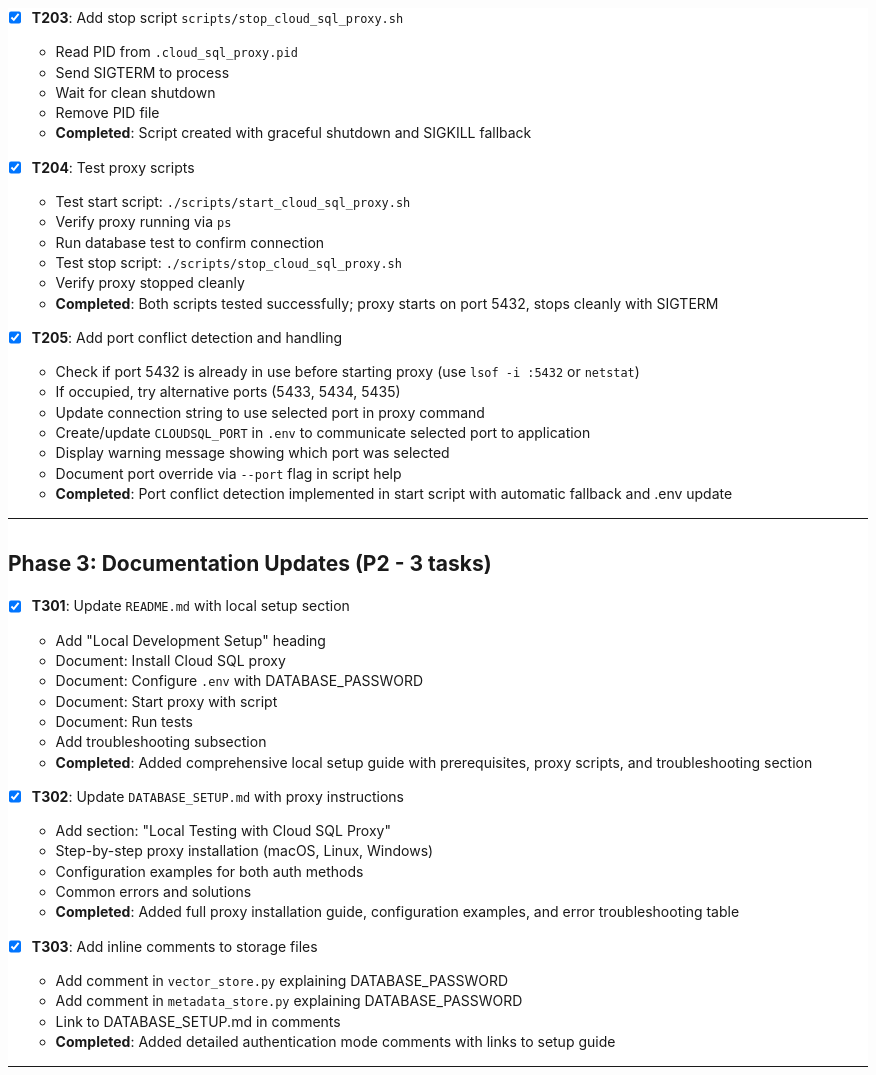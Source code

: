 - [x] **T203**: Add stop script `scripts/stop_cloud_sql_proxy.sh`
  - Read PID from `.cloud_sql_proxy.pid`
  - Send SIGTERM to process
  - Wait for clean shutdown
  - Remove PID file
  - **Completed**: Script created with graceful shutdown and SIGKILL fallback

- [x] **T204**: Test proxy scripts
  - Test start script: `./scripts/start_cloud_sql_proxy.sh`
  - Verify proxy running via `ps`
  - Run database test to confirm connection
  - Test stop script: `./scripts/stop_cloud_sql_proxy.sh`
  - Verify proxy stopped cleanly
  - **Completed**: Both scripts tested successfully; proxy starts on port 5432, stops cleanly with SIGTERM

- [x] **T205**: Add port conflict detection and handling
  - Check if port 5432 is already in use before starting proxy (use `lsof -i :5432` or `netstat`)
  - If occupied, try alternative ports (5433, 5434, 5435)
  - Update connection string to use selected port in proxy command
  - Create/update `CLOUDSQL_PORT` in `.env` to communicate selected port to application
  - Display warning message showing which port was selected
  - Document port override via `--port` flag in script help
  - **Completed**: Port conflict detection implemented in start script with automatic fallback and .env update

---

## Phase 3: Documentation Updates (P2 - 3 tasks)

- [x] **T301**: Update `README.md` with local setup section
  - Add "Local Development Setup" heading
  - Document: Install Cloud SQL proxy
  - Document: Configure `.env` with DATABASE_PASSWORD
  - Document: Start proxy with script
  - Document: Run tests
  - Add troubleshooting subsection
  - **Completed**: Added comprehensive local setup guide with prerequisites, proxy scripts, and troubleshooting section

- [x] **T302**: Update `DATABASE_SETUP.md` with proxy instructions
  - Add section: "Local Testing with Cloud SQL Proxy"
  - Step-by-step proxy installation (macOS, Linux, Windows)
  - Configuration examples for both auth methods
  - Common errors and solutions
  - **Completed**: Added full proxy installation guide, configuration examples, and error troubleshooting table

- [x] **T303**: Add inline comments to storage files
  - Add comment in `vector_store.py` explaining DATABASE_PASSWORD
  - Add comment in `metadata_store.py` explaining DATABASE_PASSWORD
  - Link to DATABASE_SETUP.md in comments
  - **Completed**: Added detailed authentication mode comments with links to setup guide

---